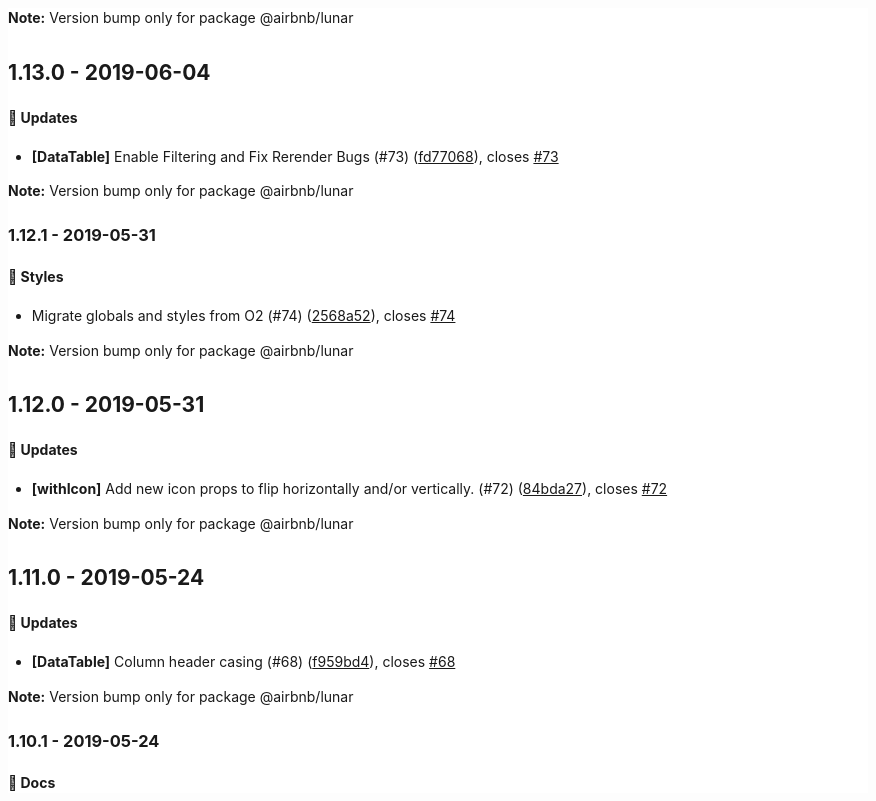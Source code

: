 **Note:** Version bump only for package @airbnb/lunar





## 1.13.0 - 2019-06-04

#### 🚀 Updates

- **[DataTable]** Enable Filtering and Fix Rerender Bugs (#73) ([fd77068](https://github.com/airbnb/lunar/commit/fd77068)), closes [#73](https://github.com/airbnb/lunar/issues/73)

**Note:** Version bump only for package @airbnb/lunar





### 1.12.1 - 2019-05-31

#### 🎨 Styles

- Migrate globals and styles from O2  (#74) ([2568a52](https://github.com/airbnb/lunar/commit/2568a52)), closes [#74](https://github.com/airbnb/lunar/issues/74)

**Note:** Version bump only for package @airbnb/lunar





## 1.12.0 - 2019-05-31

#### 🚀 Updates

- **[withIcon]** Add new icon props to flip horizontally and/or vertically. (#72) ([84bda27](https://github.com/airbnb/lunar/commit/84bda27)), closes [#72](https://github.com/airbnb/lunar/issues/72)

**Note:** Version bump only for package @airbnb/lunar





## 1.11.0 - 2019-05-24

#### 🚀 Updates

- **[DataTable]** Column header casing (#68) ([f959bd4](https://github.com/airbnb/lunar/commit/f959bd4)), closes [#68](https://github.com/airbnb/lunar/issues/68)

**Note:** Version bump only for package @airbnb/lunar





### 1.10.1 - 2019-05-24

#### 📘 Docs
